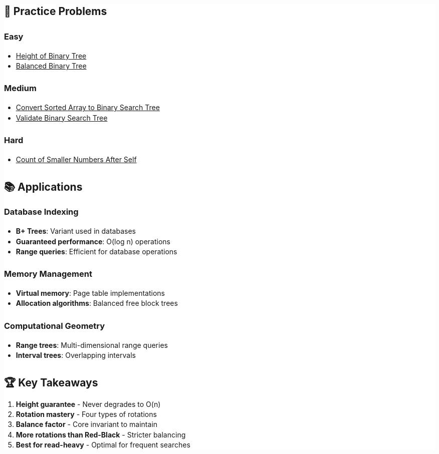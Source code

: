 ## 🎯 Practice Problems

### Easy
- [Height of Binary Tree](https://leetcode.com/problems/maximum-depth-of-binary-tree/)
- [Balanced Binary Tree](https://leetcode.com/problems/balanced-binary-tree/)

### Medium
- [Convert Sorted Array to Binary Search Tree](https://leetcode.com/problems/convert-sorted-array-to-binary-search-tree/)
- [Validate Binary Search Tree](https://leetcode.com/problems/validate-binary-search-tree/)

### Hard
- [Count of Smaller Numbers After Self](https://leetcode.com/problems/count-of-smaller-numbers-after-self/)

## 📚 Applications

### Database Indexing
- **B+ Trees**: Variant used in databases
- **Guaranteed performance**: O(log n) operations
- **Range queries**: Efficient for database operations

### Memory Management
- **Virtual memory**: Page table implementations
- **Allocation algorithms**: Balanced free block trees

### Computational Geometry
- **Range trees**: Multi-dimensional range queries
- **Interval trees**: Overlapping intervals

## 🏆 Key Takeaways

1. **Height guarantee** - Never degrades to O(n)
2. **Rotation mastery** - Four types of rotations
3. **Balance factor** - Core invariant to maintain
4. **More rotations than Red-Black** - Stricter balancing
5. **Best for read-heavy** - Optimal for frequent searches
